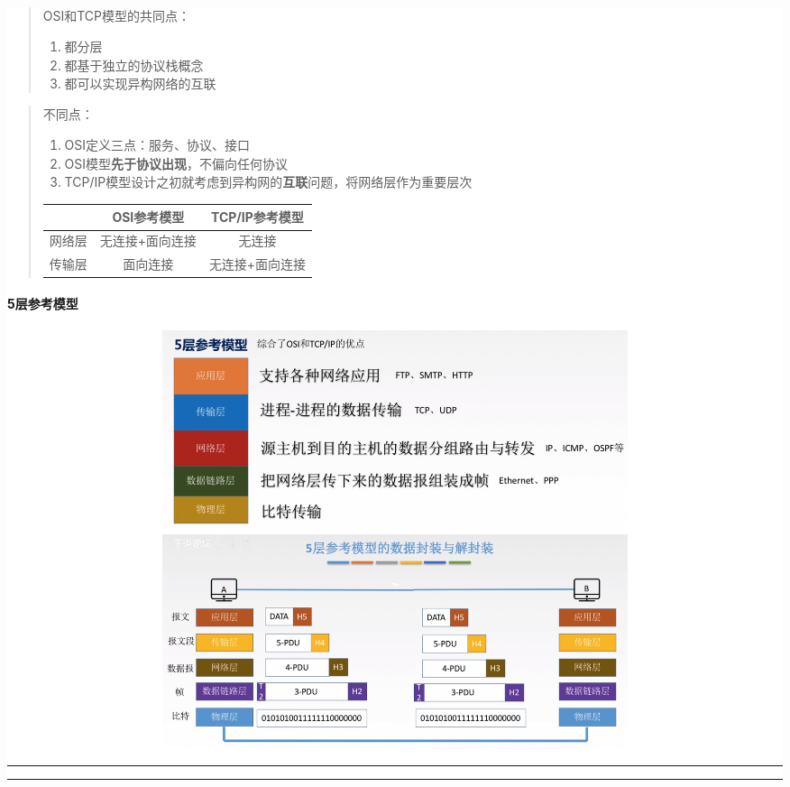 > OSI和TCP模型的共同点：
> 1. 都分层
> 2. 都基于独立的协议栈概念
> 3. 都可以实现异构网络的互联

> 不同点：
> 1. OSI定义三点：服务、协议、接口
> 2. OSI模型**先于协议出现**，不偏向任何协议
> 3. TCP/IP模型设计之初就考虑到异构网的**互联**问题，将网络层作为重要层次
>
> ||OSI参考模型|TCP/IP参考模型
> :--:|:--:|:--:
> 网络层|无连接+面向连接|无连接
> 传输层|面向连接|无连接+面向连接

#### 5层参考模型
<div align="center">
  <img src="图片/5层模型.jpeg" width="60%"/>
  <img src="图片/5层数据传输.jpeg" width="60%"/>
</div>

---
---